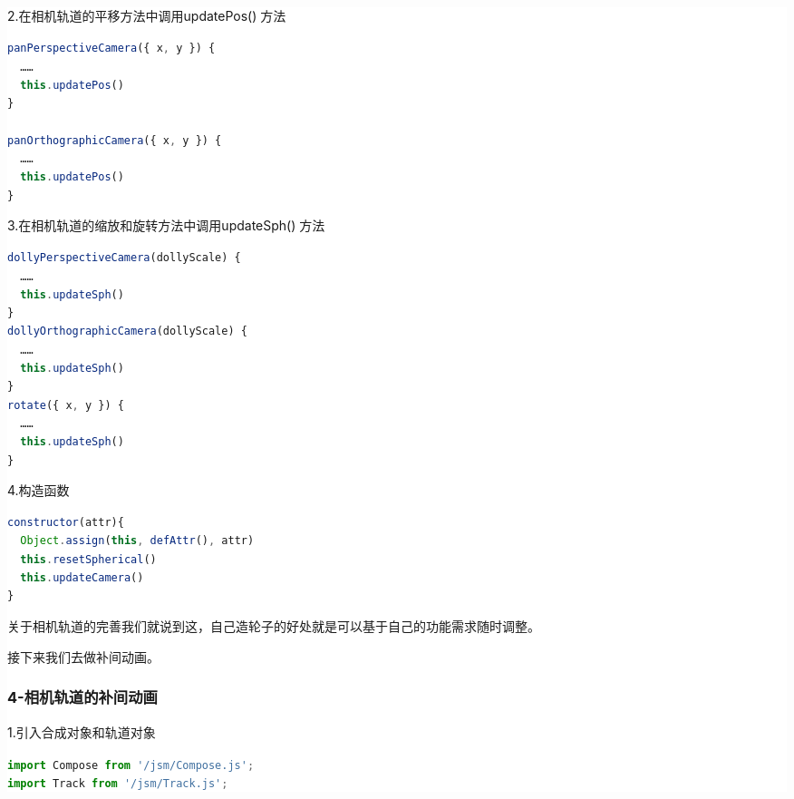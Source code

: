 
2.在相机轨道的平移方法中调用updatePos() 方法

```js
panPerspectiveCamera({ x, y }) {
  ……
  this.updatePos()
}

panOrthographicCamera({ x, y }) {
  ……
  this.updatePos()
}
```



3.在相机轨道的缩放和旋转方法中调用updateSph() 方法

```js
dollyPerspectiveCamera(dollyScale) {
  ……
  this.updateSph()
}
dollyOrthographicCamera(dollyScale) {
  ……
  this.updateSph()
}
rotate({ x, y }) {
  ……
  this.updateSph()
}
```



4.构造函数

```js
constructor(attr){
  Object.assign(this, defAttr(), attr)
  this.resetSpherical()
  this.updateCamera()
}
```

关于相机轨道的完善我们就说到这，自己造轮子的好处就是可以基于自己的功能需求随时调整。

接下来我们去做补间动画。



### 4-相机轨道的补间动画

1.引入合成对象和轨道对象

```js
import Compose from '/jsm/Compose.js';
import Track from '/jsm/Track.js';
```
